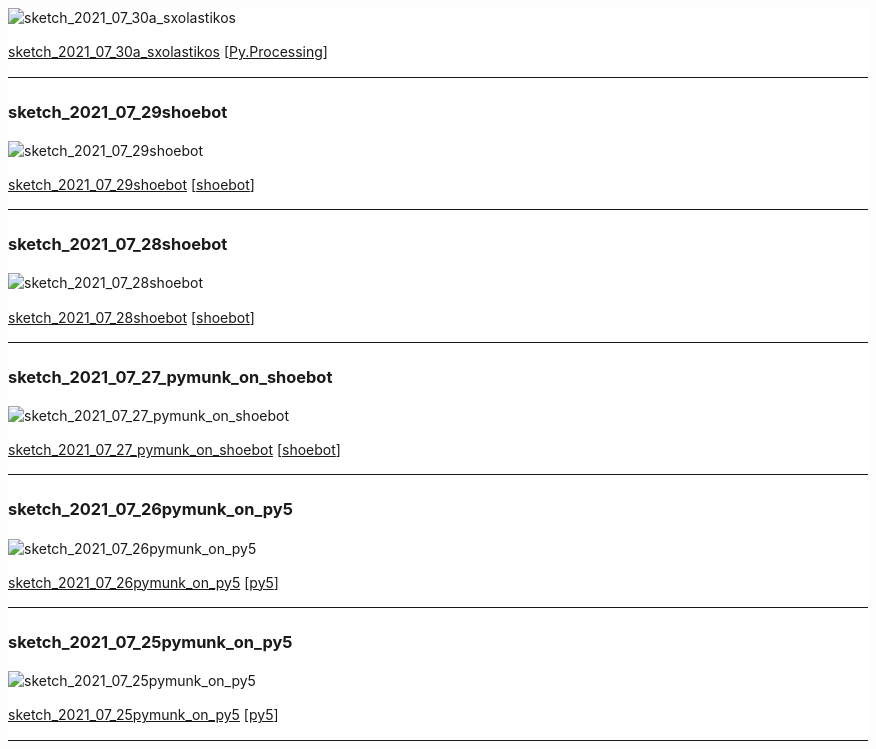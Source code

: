 ![sketch_2021_07_30a_sxolastikos](https://raw.githubusercontent.com/villares/sketch-a-day/main/2021/sketch_2021_07_30a_sxolastikos/sketch_2021_07_30a_sxolastikos.gif)

[sketch_2021_07_30a_sxolastikos](https://github.com/villares/sketch-a-day/tree/master/2021/sketch_2021_07_30a_sxolastikos) [[Py.Processing](https://villares.github.io/como-instalar-o-processing-modo-python/index-EN)]

---

### sketch_2021_07_29shoebot

![sketch_2021_07_29shoebot](https://raw.githubusercontent.com/villares/sketch-a-day/main/2021/sketch_2021_07_29shoebot/sketch_2021_07_29shoebot.png)

[sketch_2021_07_29shoebot](https://github.com/villares/sketch-a-day/tree/master/2021/sketch_2021_07_29shoebot) [[shoebot](http://shoebot.net/)]

---

### sketch_2021_07_28shoebot

![sketch_2021_07_28shoebot](https://raw.githubusercontent.com/villares/sketch-a-day/main/2021/sketch_2021_07_28shoebot/sketch_2021_07_28shoebot.png)

[sketch_2021_07_28shoebot](https://github.com/villares/sketch-a-day/tree/master/2021/sketch_2021_07_28shoebot) [[shoebot](http://shoebot.net/)]

---

### sketch_2021_07_27_pymunk_on_shoebot

![sketch_2021_07_27_pymunk_on_shoebot](https://raw.githubusercontent.com/villares/sketch-a-day/main/2021/sketch_2021_07_27_pymunk_on_shoebot/sketch_2021_07_27_pymunk_on_shoebot.gif)

[sketch_2021_07_27_pymunk_on_shoebot](https://github.com/villares/sketch-a-day/tree/master/2021/sketch_2021_07_27_pymunk_on_shoebot) [[shoebot](http://shoebot.net/)]

---

### sketch_2021_07_26pymunk_on_py5

![sketch_2021_07_26pymunk_on_py5](https://raw.githubusercontent.com/villares/sketch-a-day/main/2021/sketch_2021_07_26pymunk_on_py5/sketch_2021_07_26pymunk_on_py5.gif)

[sketch_2021_07_26pymunk_on_py5](https://github.com/villares/sketch-a-day/tree/master/2021/sketch_2021_07_26pymunk_on_py5) [[py5](https://py5coding.org/)]

---

### sketch_2021_07_25pymunk_on_py5

![sketch_2021_07_25pymunk_on_py5](https://raw.githubusercontent.com/villares/sketch-a-day/main/2021/sketch_2021_07_25pymunk_on_py5/sketch_2021_07_25pymunk_on_py5.gif)

[sketch_2021_07_25pymunk_on_py5](https://github.com/villares/sketch-a-day/tree/master/2021/sketch_2021_07_25pymunk_on_py5) [[py5](https://py5coding.org/)]

---
